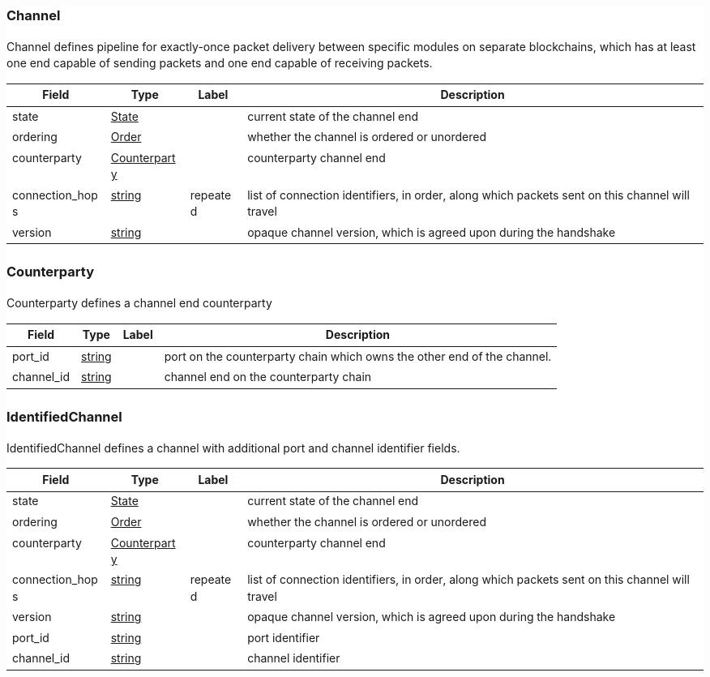 




<a name="ibc-core-channel-v1-Channel"></a>

### Channel
Channel defines pipeline for exactly-once packet delivery between specific
modules on separate blockchains, which has at least one end capable of
sending packets and one end capable of receiving packets.


| Field | Type | Label | Description |
| ----- | ---- | ----- | ----------- |
| state | [State](#ibc-core-channel-v1-State) |  | current state of the channel end |
| ordering | [Order](#ibc-core-channel-v1-Order) |  | whether the channel is ordered or unordered |
| counterparty | [Counterparty](#ibc-core-channel-v1-Counterparty) |  | counterparty channel end |
| connection_hops | [string](#string) | repeated | list of connection identifiers, in order, along which packets sent on this channel will travel |
| version | [string](#string) |  | opaque channel version, which is agreed upon during the handshake |






<a name="ibc-core-channel-v1-Counterparty"></a>

### Counterparty
Counterparty defines a channel end counterparty


| Field | Type | Label | Description |
| ----- | ---- | ----- | ----------- |
| port_id | [string](#string) |  | port on the counterparty chain which owns the other end of the channel. |
| channel_id | [string](#string) |  | channel end on the counterparty chain |






<a name="ibc-core-channel-v1-IdentifiedChannel"></a>

### IdentifiedChannel
IdentifiedChannel defines a channel with additional port and channel
identifier fields.


| Field | Type | Label | Description |
| ----- | ---- | ----- | ----------- |
| state | [State](#ibc-core-channel-v1-State) |  | current state of the channel end |
| ordering | [Order](#ibc-core-channel-v1-Order) |  | whether the channel is ordered or unordered |
| counterparty | [Counterparty](#ibc-core-channel-v1-Counterparty) |  | counterparty channel end |
| connection_hops | [string](#string) | repeated | list of connection identifiers, in order, along which packets sent on this channel will travel |
| version | [string](#string) |  | opaque channel version, which is agreed upon during the handshake |
| port_id | [string](#string) |  | port identifier |
| channel_id | [string](#string) |  | channel identifier |
